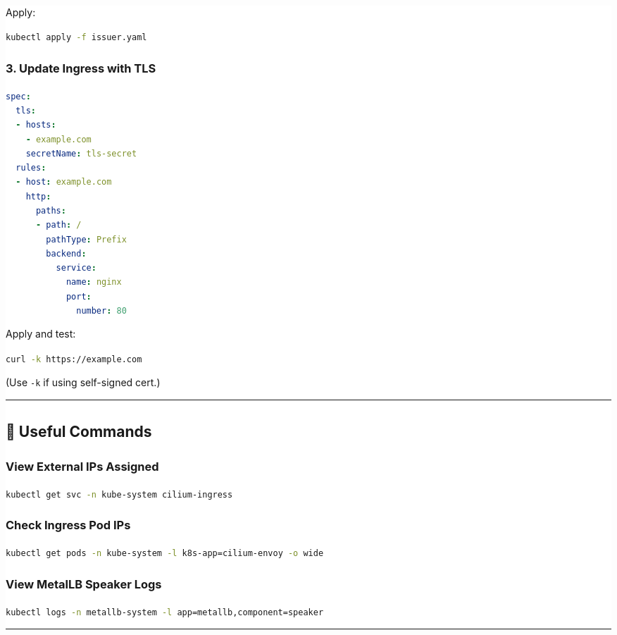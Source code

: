 Apply:
```bash
kubectl apply -f issuer.yaml
```

### 3. Update Ingress with TLS

```yaml
spec:
  tls:
  - hosts:
    - example.com
    secretName: tls-secret
  rules:
  - host: example.com
    http:
      paths:
      - path: /
        pathType: Prefix
        backend:
          service:
            name: nginx
            port:
              number: 80
```

Apply and test:

```bash
curl -k https://example.com
```

(Use `-k` if using self-signed cert.)

---

## 🧰 Useful Commands

### View External IPs Assigned
```bash
kubectl get svc -n kube-system cilium-ingress
```

### Check Ingress Pod IPs
```bash
kubectl get pods -n kube-system -l k8s-app=cilium-envoy -o wide
```

### View MetalLB Speaker Logs
```bash
kubectl logs -n metallb-system -l app=metallb,component=speaker
```

---
